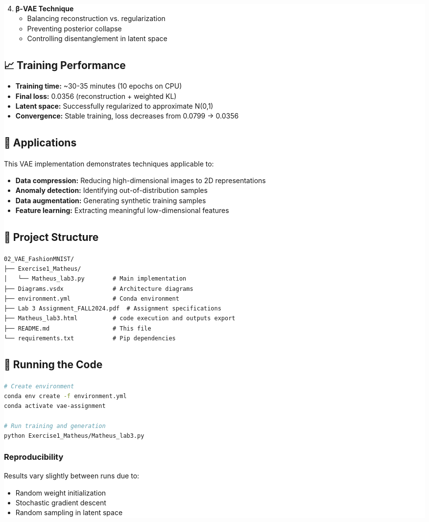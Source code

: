 4. **β-VAE Technique**
   - Balancing reconstruction vs. regularization
   - Preventing posterior collapse
   - Controlling disentanglement in latent space

## 📈 Training Performance

- **Training time:** ~30-35 minutes (10 epochs on CPU)
- **Final loss:** 0.0356 (reconstruction + weighted KL)
- **Latent space:** Successfully regularized to approximate N(0,1)
- **Convergence:** Stable training, loss decreases from 0.0799 → 0.0356

## 🎯 Applications

This VAE implementation demonstrates techniques applicable to:
- **Data compression:** Reducing high-dimensional images to 2D representations
- **Anomaly detection:** Identifying out-of-distribution samples
- **Data augmentation:** Generating synthetic training samples
- **Feature learning:** Extracting meaningful low-dimensional features

## 📝 Project Structure

```
02_VAE_FashionMNIST/
├── Exercise1_Matheus/
│   └── Matheus_lab3.py        # Main implementation
├── Diagrams.vsdx              # Architecture diagrams
├── environment.yml            # Conda environment
├── Lab 3 Assignment_FALL2024.pdf  # Assignment specifications
├── Matheus_lab3.html          # code execution and outputs export
├── README.md                  # This file
└── requirements.txt           # Pip dependencies
```

## 🚀 Running the Code

```bash
# Create environment
conda env create -f environment.yml
conda activate vae-assignment

# Run training and generation
python Exercise1_Matheus/Matheus_lab3.py
```

### Reproducibility
Results vary slightly between runs due to:
- Random weight initialization
- Stochastic gradient descent
- Random sampling in latent space
